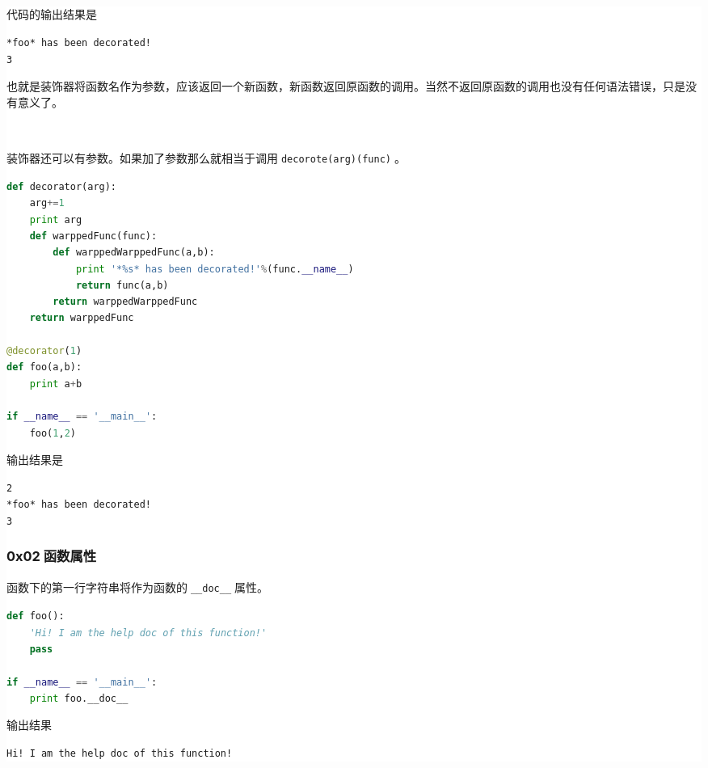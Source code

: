 代码的输出结果是

```
*foo* has been decorated!
3
```

也就是装饰器将函数名作为参数，应该返回一个新函数，新函数返回原函数的调用。当然不返回原函数的调用也没有任何语法错误，只是没有意义了。

<br/>

装饰器还可以有参数。如果加了参数那么就相当于调用 `decorote(arg)(func)` 。

```python
def decorator(arg):
    arg+=1
    print arg
    def warppedFunc(func):
        def warppedWarppedFunc(a,b):
            print '*%s* has been decorated!'%(func.__name__)
            return func(a,b)
        return warppedWarppedFunc
    return warppedFunc

@decorator(1)
def foo(a,b):
    print a+b

if __name__ == '__main__':
    foo(1,2)
```

输出结果是

```
2
*foo* has been decorated!
3
```

### 0x02 函数属性

函数下的第一行字符串将作为函数的 `__doc__` 属性。

```python
def foo():
    'Hi! I am the help doc of this function!'
    pass

if __name__ == '__main__':
    print foo.__doc__
```

输出结果

```
Hi! I am the help doc of this function!
```
